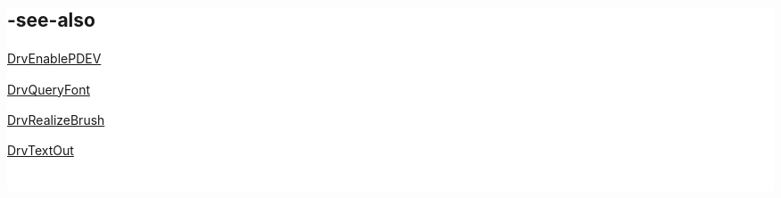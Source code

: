 </li>
</ul>



## -see-also




<a href="https://msdn.microsoft.com/9a7ed18a-f21c-486b-9261-59a3fe5aef9e">DrvEnablePDEV</a>



<a href="https://msdn.microsoft.com/2ba6c8e3-9707-48dd-98d9-072f3eee8cd0">DrvQueryFont</a>



<a href="https://msdn.microsoft.com/2948f274-cef2-4fcf-9607-79540b6e5a5f">DrvRealizeBrush</a>



<a href="https://msdn.microsoft.com/f2f61687-d833-4d09-8cd5-99e81436c1c1">DrvTextOut</a>
 

 

